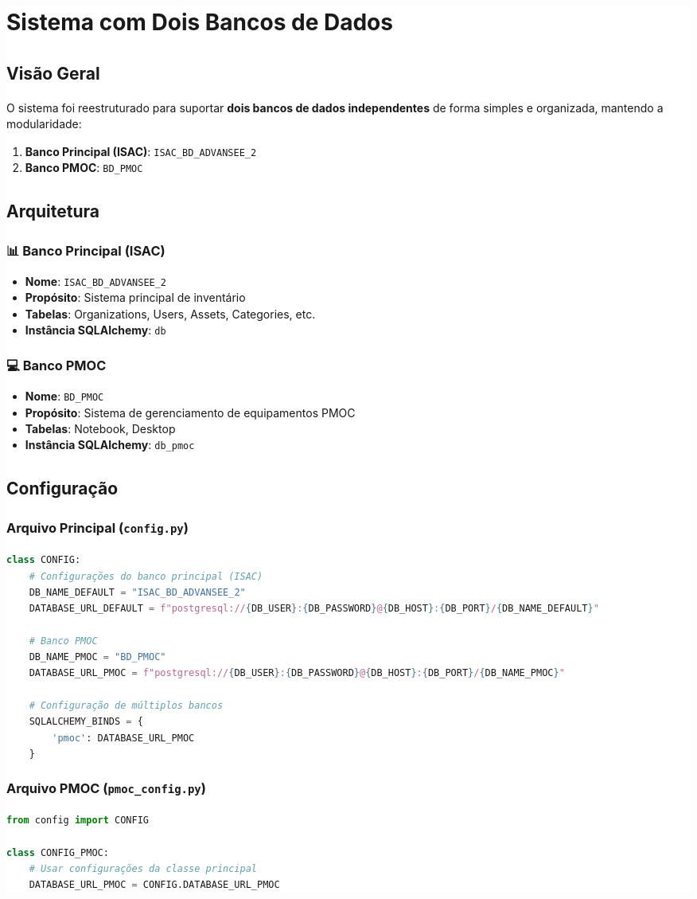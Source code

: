 # Sistema com Dois Bancos de Dados

## Visão Geral

O sistema foi reestruturado para suportar **dois bancos de dados independentes** de forma simples e organizada, mantendo a modularidade:

1. **Banco Principal (ISAC)**: `ISAC_BD_ADVANSEE_2`
2. **Banco PMOC**: `BD_PMOC`

## Arquitetura

### 📊 Banco Principal (ISAC)
- **Nome**: `ISAC_BD_ADVANSEE_2`
- **Propósito**: Sistema principal de inventário
- **Tabelas**: Organizations, Users, Assets, Categories, etc.
- **Instância SQLAlchemy**: `db`

### 💻 Banco PMOC
- **Nome**: `BD_PMOC`
- **Propósito**: Sistema de gerenciamento de equipamentos PMOC
- **Tabelas**: Notebook, Desktop
- **Instância SQLAlchemy**: `db_pmoc`

## Configuração

### Arquivo Principal (`config.py`)
```python
class CONFIG:
    # Configurações do banco principal (ISAC)
    DB_NAME_DEFAULT = "ISAC_BD_ADVANSEE_2"
    DATABASE_URL_DEFAULT = f"postgresql://{DB_USER}:{DB_PASSWORD}@{DB_HOST}:{DB_PORT}/{DB_NAME_DEFAULT}"
    
    # Banco PMOC
    DB_NAME_PMOC = "BD_PMOC"
    DATABASE_URL_PMOC = f"postgresql://{DB_USER}:{DB_PASSWORD}@{DB_HOST}:{DB_PORT}/{DB_NAME_PMOC}"
    
    # Configuração de múltiplos bancos
    SQLALCHEMY_BINDS = {
        'pmoc': DATABASE_URL_PMOC
    }
```

### Arquivo PMOC (`pmoc_config.py`)
```python
from config import CONFIG

class CONFIG_PMOC:
    # Usar configurações da classe principal
    DATABASE_URL_PMOC = CONFIG.DATABASE_URL_PMOC
```
